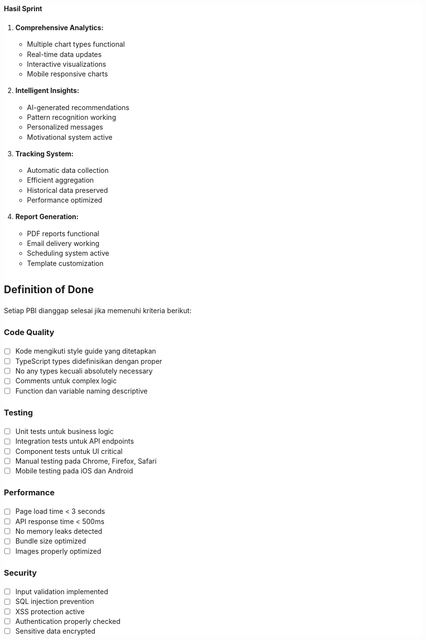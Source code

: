 #### Hasil Sprint
1. **Comprehensive Analytics:**
   - Multiple chart types functional
   - Real-time data updates
   - Interactive visualizations
   - Mobile responsive charts

2. **Intelligent Insights:**
   - AI-generated recommendations
   - Pattern recognition working
   - Personalized messages
   - Motivational system active

3. **Tracking System:**
   - Automatic data collection
   - Efficient aggregation
   - Historical data preserved
   - Performance optimized

4. **Report Generation:**
   - PDF reports functional
   - Email delivery working
   - Scheduling system active
   - Template customization

## Definition of Done

Setiap PBI dianggap selesai jika memenuhi kriteria berikut:

### Code Quality
- [ ] Kode mengikuti style guide yang ditetapkan
- [ ] TypeScript types didefinisikan dengan proper
- [ ] No any types kecuali absolutely necessary
- [ ] Comments untuk complex logic
- [ ] Function dan variable naming descriptive

### Testing
- [ ] Unit tests untuk business logic
- [ ] Integration tests untuk API endpoints
- [ ] Component tests untuk UI critical
- [ ] Manual testing pada Chrome, Firefox, Safari
- [ ] Mobile testing pada iOS dan Android

### Performance
- [ ] Page load time < 3 seconds
- [ ] API response time < 500ms
- [ ] No memory leaks detected
- [ ] Bundle size optimized
- [ ] Images properly optimized

### Security
- [ ] Input validation implemented
- [ ] SQL injection prevention
- [ ] XSS protection active
- [ ] Authentication properly checked
- [ ] Sensitive data encrypted
